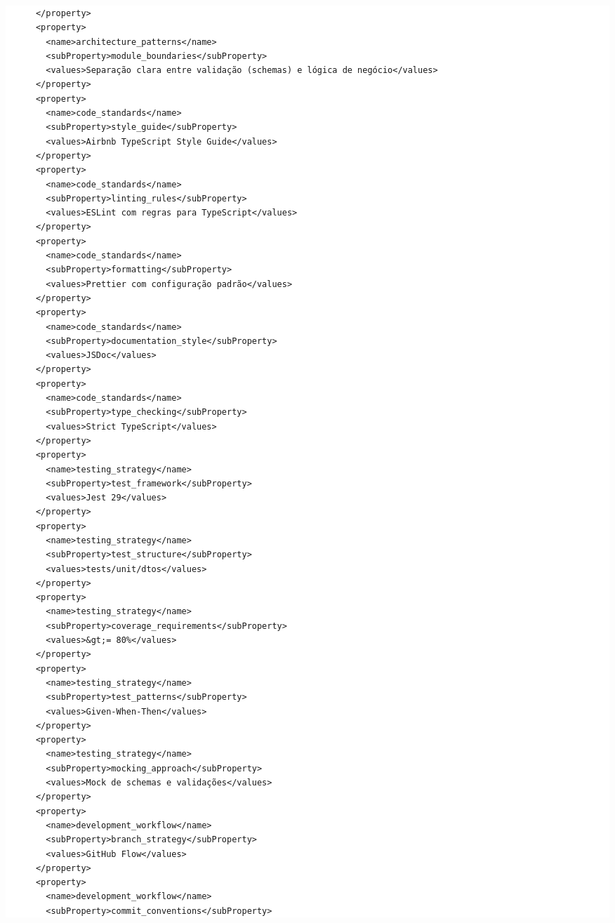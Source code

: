           </property>
          <property>
            <name>architecture_patterns</name>
            <subProperty>module_boundaries</subProperty>
            <values>Separação clara entre validação (schemas) e lógica de negócio</values>
          </property>
          <property>
            <name>code_standards</name>
            <subProperty>style_guide</subProperty>
            <values>Airbnb TypeScript Style Guide</values>
          </property>
          <property>
            <name>code_standards</name>
            <subProperty>linting_rules</subProperty>
            <values>ESLint com regras para TypeScript</values>
          </property>
          <property>
            <name>code_standards</name>
            <subProperty>formatting</subProperty>
            <values>Prettier com configuração padrão</values>
          </property>
          <property>
            <name>code_standards</name>
            <subProperty>documentation_style</subProperty>
            <values>JSDoc</values>
          </property>
          <property>
            <name>code_standards</name>
            <subProperty>type_checking</subProperty>
            <values>Strict TypeScript</values>
          </property>
          <property>
            <name>testing_strategy</name>
            <subProperty>test_framework</subProperty>
            <values>Jest 29</values>
          </property>
          <property>
            <name>testing_strategy</name>
            <subProperty>test_structure</subProperty>
            <values>tests/unit/dtos</values>
          </property>
          <property>
            <name>testing_strategy</name>
            <subProperty>coverage_requirements</subProperty>
            <values>&gt;= 80%</values>
          </property>
          <property>
            <name>testing_strategy</name>
            <subProperty>test_patterns</subProperty>
            <values>Given-When-Then</values>
          </property>
          <property>
            <name>testing_strategy</name>
            <subProperty>mocking_approach</subProperty>
            <values>Mock de schemas e validações</values>
          </property>
          <property>
            <name>development_workflow</name>
            <subProperty>branch_strategy</subProperty>
            <values>GitHub Flow</values>
          </property>
          <property>
            <name>development_workflow</name>
            <subProperty>commit_conventions</subProperty>
